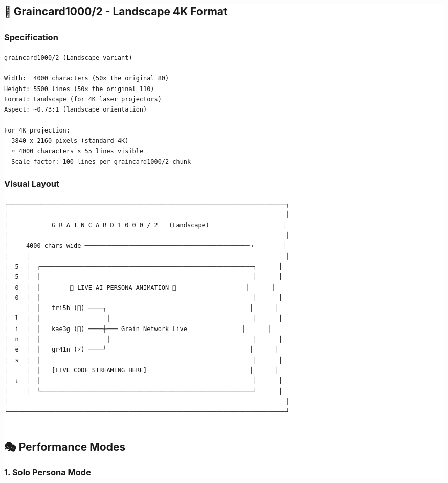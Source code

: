 
## 📐 Graincard1000/2 - Landscape 4K Format

### Specification

```
graincard1000/2 (Landscape variant)

Width:  4000 characters (50× the original 80)
Height: 5500 lines (50× the original 110)
Format: Landscape (for 4K laser projectors)
Aspect: ~0.73:1 (landscape orientation)

For 4K projection:
  3840 x 2160 pixels (standard 4K)
  ≈ 4000 characters × 55 lines visible
  Scale factor: 100 lines per graincard1000/2 chunk
```

### Visual Layout

```
┌────────────────────────────────────────────────────────────────────────────┐
│                                                                            │
│            G R A I N C A R D 1 0 0 0 / 2   (Landscape)                    │
│                                                                            │
│     4000 chars wide ─────────────────────────────────────────────→        │
│     │                                                                      │
│  5  │  ┌──────────────────────────────────────────────────────────┐      │
│  5  │  │                                                          │      │
│  0  │  │        🌾 LIVE AI PERSONA ANIMATION 🌾                   │      │
│  0  │  │                                                          │      │
│     │  │   tri5h (💐) ────┐                                       │      │
│  l  │  │                  │                                       │      │
│  i  │  │   kae3g (🌾) ────┼─── Grain Network Live               │      │
│  n  │  │                  │                                       │      │
│  e  │  │   gr41n (⚡) ────┘                                       │      │
│  s  │  │                                                          │      │
│     │  │   [LIVE CODE STREAMING HERE]                            │      │
│  ↓  │  │                                                          │      │
│     │  └──────────────────────────────────────────────────────────┘      │
│                                                                            │
└────────────────────────────────────────────────────────────────────────────┘
```

---

## 🎭 Performance Modes

### 1. Solo Persona Mode
